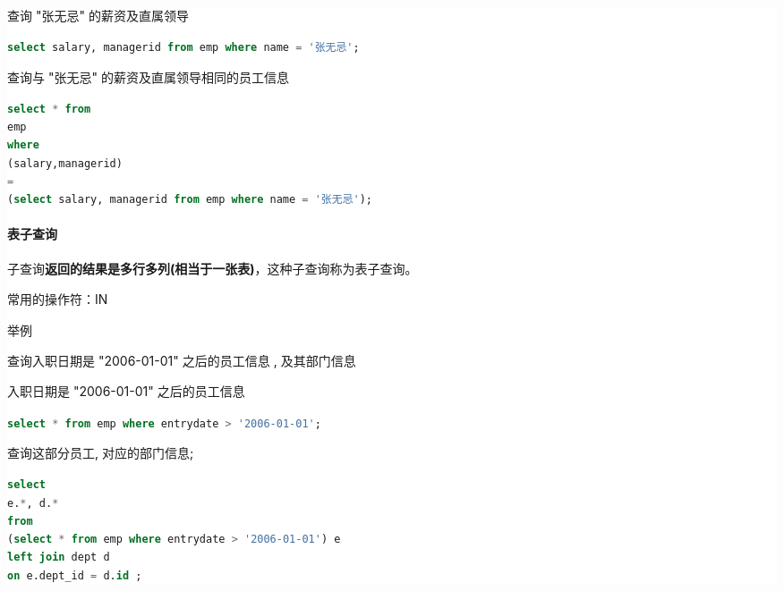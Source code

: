 查询 "张无忌" 的薪资及直属领导

```sql
select salary, managerid from emp where name = '张无忌';
```

查询与 "张无忌" 的薪资及直属领导相同的员工信息

```sql
select * from
emp 
where 
(salary,managerid)
= 
(select salary, managerid from emp where name = '张无忌');
```

#### 表子查询

子查询**返回的结果是多行多列(相当于一张表)**，这种子查询称为表子查询。

常用的操作符：IN

举例

查询入职日期是 "2006-01-01" 之后的员工信息 , 及其部门信息

入职日期是 "2006-01-01" 之后的员工信息

```sql
select * from emp where entrydate > '2006-01-01';
```

查询这部分员工, 对应的部门信息;

```sql
select
e.*, d.* 
from 
(select * from emp where entrydate > '2006-01-01') e 
left join dept d 
on e.dept_id = d.id ;
```

